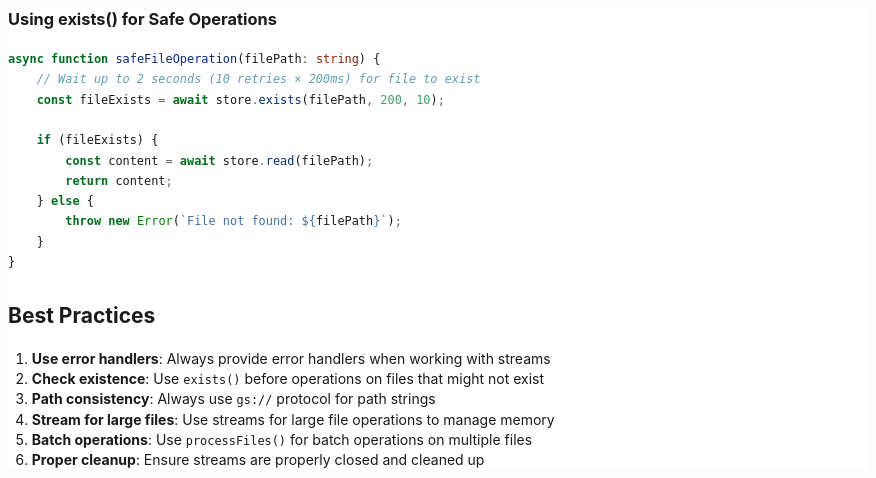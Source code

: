 ### Using exists() for Safe Operations

```typescript
async function safeFileOperation(filePath: string) {
    // Wait up to 2 seconds (10 retries × 200ms) for file to exist
    const fileExists = await store.exists(filePath, 200, 10);
    
    if (fileExists) {
        const content = await store.read(filePath);
        return content;
    } else {
        throw new Error(`File not found: ${filePath}`);
    }
}
```

## Best Practices

1. **Use error handlers**: Always provide error handlers when working with streams
2. **Check existence**: Use `exists()` before operations on files that might not exist
3. **Path consistency**: Always use `gs://` protocol for path strings
4. **Stream for large files**: Use streams for large file operations to manage memory
5. **Batch operations**: Use `processFiles()` for batch operations on multiple files
6. **Proper cleanup**: Ensure streams are properly closed and cleaned up

